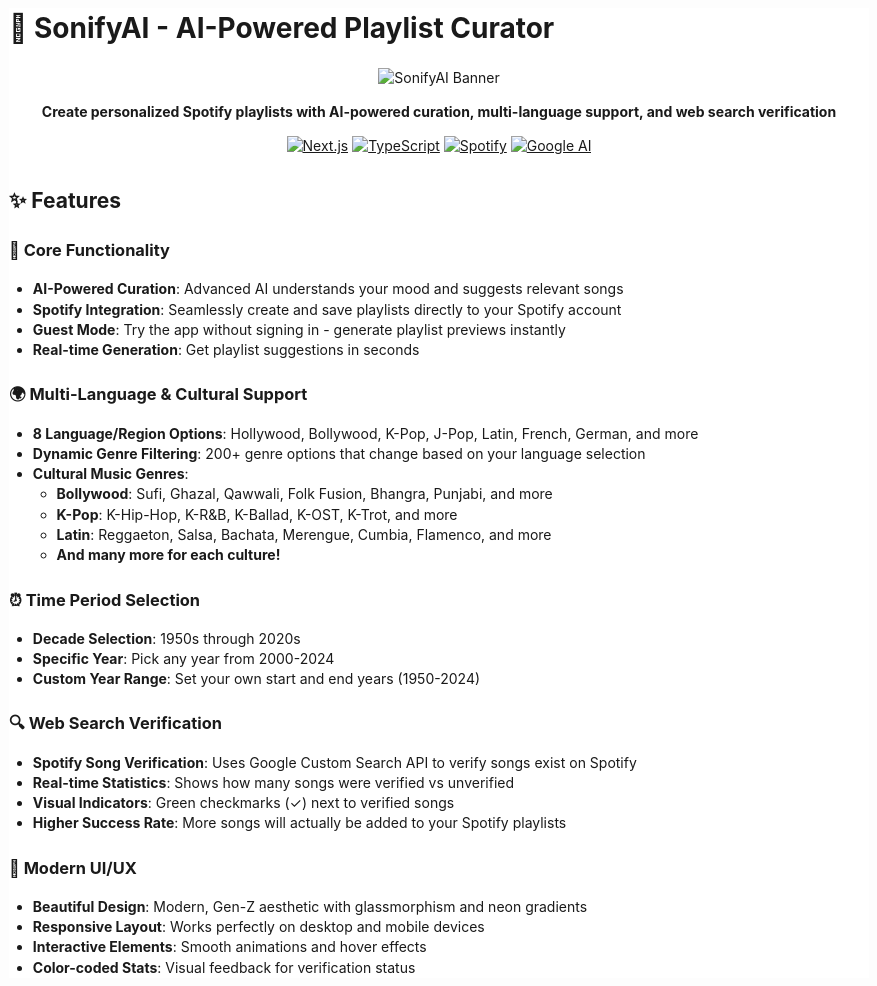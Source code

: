 # 🎵 SonifyAI - AI-Powered Playlist Curator

<div align="center">

![SonifyAI Banner](https://img.shields.io/badge/SonifyAI-AI%20Playlist%20Curator-purple?style=for-the-badge&logo=spotify&logoColor=white)

**Create personalized Spotify playlists with AI-powered curation, multi-language support, and web search verification**

[![Next.js](https://img.shields.io/badge/Next.js-15-black?style=flat&logo=next.js)](https://nextjs.org/)
[![TypeScript](https://img.shields.io/badge/TypeScript-5-blue?style=flat&logo=typescript)](https://www.typescriptlang.org/)
[![Spotify](https://img.shields.io/badge/Spotify-API-1DB954?style=flat&logo=spotify)](https://developer.spotify.com/)
[![Google AI](https://img.shields.io/badge/Google-Gemini-4285F4?style=flat&logo=google)](https://ai.google.dev/)

</div> 

## ✨ Features
 
### 🎯 **Core Functionality**
- **AI-Powered Curation**: Advanced AI understands your mood and suggests relevant songs
- **Spotify Integration**: Seamlessly create and save playlists directly to your Spotify account
- **Guest Mode**: Try the app without signing in - generate playlist previews instantly
- **Real-time Generation**: Get playlist suggestions in seconds

### 🌍 **Multi-Language & Cultural Support**
- **8 Language/Region Options**: Hollywood, Bollywood, K-Pop, J-Pop, Latin, French, German, and more
- **Dynamic Genre Filtering**: 200+ genre options that change based on your language selection
- **Cultural Music Genres**: 
  - **Bollywood**: Sufi, Ghazal, Qawwali, Folk Fusion, Bhangra, Punjabi, and more
  - **K-Pop**: K-Hip-Hop, K-R&B, K-Ballad, K-OST, K-Trot, and more
  - **Latin**: Reggaeton, Salsa, Bachata, Merengue, Cumbia, Flamenco, and more
  - **And many more for each culture!**

### ⏰ **Time Period Selection**
- **Decade Selection**: 1950s through 2020s
- **Specific Year**: Pick any year from 2000-2024
- **Custom Year Range**: Set your own start and end years (1950-2024)

### 🔍 **Web Search Verification**
- **Spotify Song Verification**: Uses Google Custom Search API to verify songs exist on Spotify
- **Real-time Statistics**: Shows how many songs were verified vs unverified
- **Visual Indicators**: Green checkmarks (✓) next to verified songs
- **Higher Success Rate**: More songs will actually be added to your Spotify playlists

### 🎨 **Modern UI/UX**
- **Beautiful Design**: Modern, Gen-Z aesthetic with glassmorphism and neon gradients
- **Responsive Layout**: Works perfectly on desktop and mobile devices
- **Interactive Elements**: Smooth animations and hover effects
- **Color-coded Stats**: Visual feedback for verification status
